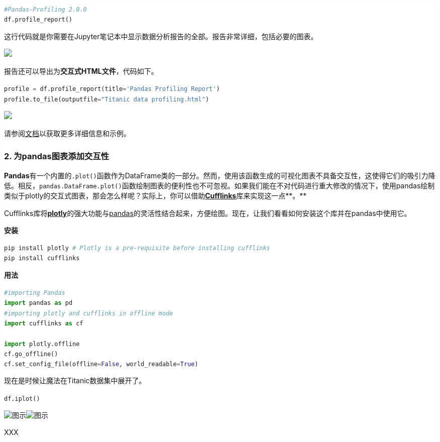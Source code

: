 ```py
#Pandas-Profiling 2.0.0
df.profile_report()
```

这行代码就是你需要在Jupyter笔记本中显示数据分析报告的全部。报告非常详细，包括必要的图表。

![](../Images/888ec5d1b8d79beed629d4f3b31f4964.png)

报告还可以导出为**交互式HTML文件**，代码如下。

```py
profile = df.profile_report(title='Pandas Profiling Report')
profile.to_file(outputfile="Titanic data profiling.html")
```

![](../Images/77cd5dac107d830fa64b1e36488a7840.png)

请参阅[文档](https://pandas-profiling.github.io/pandas-profiling/docs/)以获取更多详细信息和示例。

### 2\. 为pandas图表添加交互性

**Pandas**有一个内置的`.plot()`函数作为DataFrame类的一部分。然而，使用该函数生成的可视化图表不具备交互性，这使得它们的吸引力降低。相反，`pandas.DataFrame.plot()`函数绘制图表的便利性也不可忽视。如果我们能在不对代码进行重大修改的情况下，使用pandas绘制类似于plotly的交互式图表，那会怎么样呢？实际上，你可以借助[**Cufflinks**](https://github.com/santosjorge/cufflinks)库来实现这一点**。**

Cufflinks库将[**plotly**](https://www.plot.ly/)的强大功能与[pandas](http://pandas.pydata.org/)的灵活性结合起来，方便绘图。现在，让我们看看如何安装这个库并在pandas中使用它。

**安装**

```py
pip install plotly # Plotly is a pre-requisite before installing cufflinks
pip install cufflinks
```

**用法**

```py
#importing Pandas 
import pandas as pd
#importing plotly and cufflinks in offline mode
import cufflinks as cf

import plotly.offline
cf.go_offline()
cf.set_config_file(offline=False, world_readable=True)
```

现在是时候让魔法在Titanic数据集中展开了。

```py
df.iplot()
```

![图示](../Images/35469750ef51f65125c84e1eb17fbde7.png)![图示](../Images/6fb0c52d10aa70787737d7598b62dd47.png)

XXX
